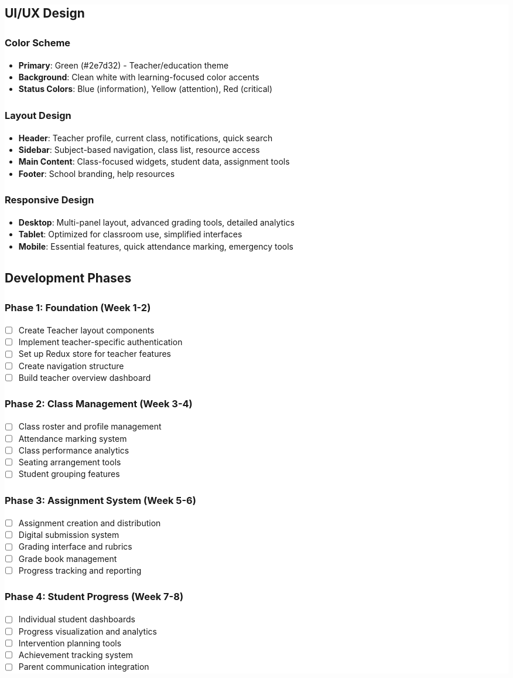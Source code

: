 ## UI/UX Design

### Color Scheme
- **Primary**: Green (#2e7d32) - Teacher/education theme
- **Background**: Clean white with learning-focused color accents
- **Status Colors**: Blue (information), Yellow (attention), Red (critical)

### Layout Design
- **Header**: Teacher profile, current class, notifications, quick search
- **Sidebar**: Subject-based navigation, class list, resource access
- **Main Content**: Class-focused widgets, student data, assignment tools
- **Footer**: School branding, help resources

### Responsive Design
- **Desktop**: Multi-panel layout, advanced grading tools, detailed analytics
- **Tablet**: Optimized for classroom use, simplified interfaces
- **Mobile**: Essential features, quick attendance marking, emergency tools

## Development Phases

### Phase 1: Foundation (Week 1-2)
- [ ] Create Teacher layout components
- [ ] Implement teacher-specific authentication
- [ ] Set up Redux store for teacher features
- [ ] Create navigation structure
- [ ] Build teacher overview dashboard

### Phase 2: Class Management (Week 3-4)
- [ ] Class roster and profile management
- [ ] Attendance marking system
- [ ] Class performance analytics
- [ ] Seating arrangement tools
- [ ] Student grouping features

### Phase 3: Assignment System (Week 5-6)
- [ ] Assignment creation and distribution
- [ ] Digital submission system
- [ ] Grading interface and rubrics
- [ ] Grade book management
- [ ] Progress tracking and reporting

### Phase 4: Student Progress (Week 7-8)
- [ ] Individual student dashboards
- [ ] Progress visualization and analytics
- [ ] Intervention planning tools
- [ ] Achievement tracking system
- [ ] Parent communication integration
